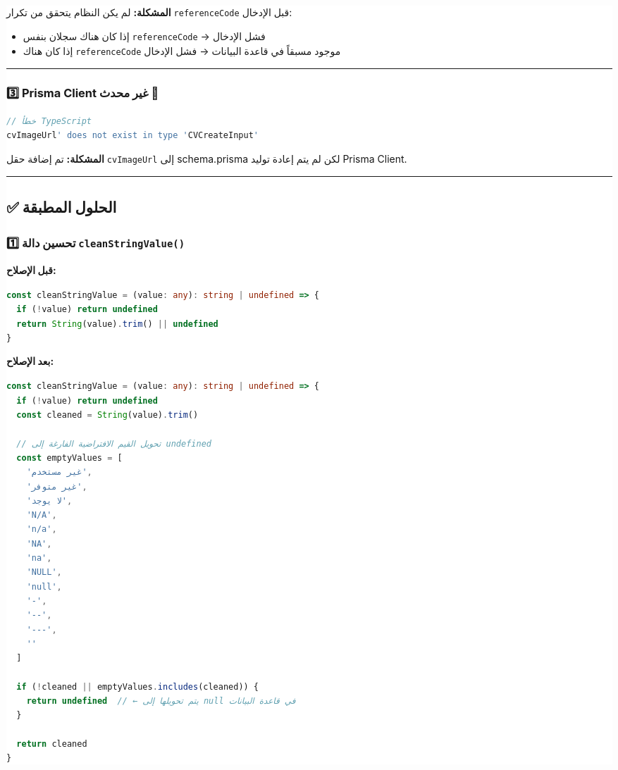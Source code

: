 **المشكلة:** لم يكن النظام يتحقق من تكرار `referenceCode` قبل الإدخال:
- إذا كان هناك سجلان بنفس `referenceCode` → فشل الإدخال
- إذا كان هناك `referenceCode` موجود مسبقاً في قاعدة البيانات → فشل الإدخال

---

### 3️⃣ **Prisma Client غير محدث** 🔄
```typescript
// خطأ TypeScript
cvImageUrl' does not exist in type 'CVCreateInput'
```

**المشكلة:** تم إضافة حقل `cvImageUrl` إلى schema.prisma لكن لم يتم إعادة توليد Prisma Client.

---

## ✅ الحلول المطبقة

### 1️⃣ **تحسين دالة `cleanStringValue()`**

**قبل الإصلاح:**
```typescript
const cleanStringValue = (value: any): string | undefined => {
  if (!value) return undefined
  return String(value).trim() || undefined
}
```

**بعد الإصلاح:**
```typescript
const cleanStringValue = (value: any): string | undefined => {
  if (!value) return undefined
  const cleaned = String(value).trim()
  
  // تحويل القيم الافتراضية الفارغة إلى undefined
  const emptyValues = [
    'غير مستخدم', 
    'غير متوفر', 
    'لا يوجد',
    'N/A', 
    'n/a', 
    'NA', 
    'na',
    'NULL',
    'null',
    '-',
    '--',
    '---',
    ''
  ]
  
  if (!cleaned || emptyValues.includes(cleaned)) {
    return undefined  // ← يتم تحويلها إلى null في قاعدة البيانات
  }
  
  return cleaned
}
```
